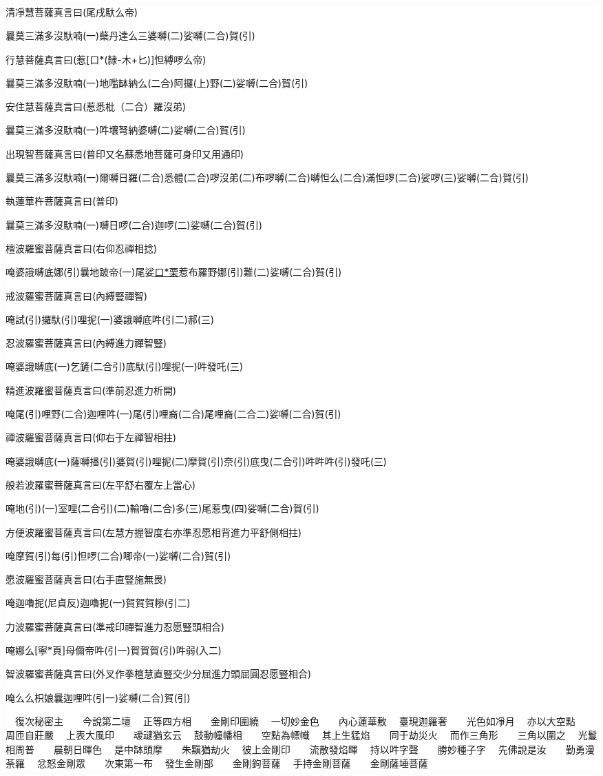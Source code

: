 清凈慧菩薩真言曰(尾戌馱么帝)

曩莫三滿多沒馱喃(一)蘗丹達么三婆嚩(二)娑嚩(二合)賀(引)

行慧菩薩真言曰(惹[口*(隸-木+匕)]怛縛啰么帝)

曩莫三滿多沒馱喃(一)地嚂缽納么(二合)阿攞(上)野(二)娑嚩(二合)賀(引)

安住慧菩薩真言曰(惹悉枇（二合）羅沒弟)

曩莫三滿多沒馱喃(一)吽壤弩納婆嚩(二)娑嚩(二合)賀(引)

出現智菩薩真言曰(普印又名蘇悉地菩薩可身印又用通印)

曩莫三滿多沒馱喃(一)爾嚩日羅(二合)悉體(二合)啰沒弟(二)布啰嚩(二合)嚩怛么(二合)滿怛啰(二合)娑啰(三)娑嚩(二合)賀(引)

執蓮華杵菩薩真言曰(普印)

曩莫三滿多沒馱喃(一)嚩日啰(二合)迦啰(二)娑嚩(二合)賀(引)

檀波羅蜜菩薩真言曰(右仰忍禪相捻)

唵婆誐嚩底娜(引)曩地跛帝(一)尾娑[口*栗](二合)惹布羅野娜(引)難(二)娑嚩(二合)賀(引)

戒波羅蜜菩薩真言曰(內縛豎禪智)

唵試(引)攞馱(引)哩抳(一)婆誐嚩底吽(引二)郝(三)

忍波羅蜜菩薩真言曰(內縛進力禪智豎)

唵婆誐嚩底(一)乞鏟(二合引)底馱(引)哩抳(一)吽發吒(三)

精進波羅蜜菩薩真言曰(準前忍進力析開)

唵尾(引)哩野(二合)迦哩吽(一)尾(引)哩裔(二合)尾哩裔(二合二)娑嚩(二合)賀(引)

禪波羅蜜菩薩真言曰(仰右于左禪智相拄)

唵婆誐嚩底(一)薩嚩播(引)婆賀(引)哩抳(二)摩賀(引)奈(引)底曳(二合引)吽吽吽(引)發吒(三)

般若波羅蜜菩薩真言曰(左平舒右覆左上當心)

唵地(引)(一)室哩(二合引)(二)輸嚕(二合)多(三)尾惹曳(四)娑嚩(二合)賀(引)

方便波羅蜜菩薩真言曰(左慧方握智度右亦準忍愿相背進力平舒側相拄)

唵摩賀(引)每(引)怛啰(二合)唧帝(一)娑嚩(二合)賀(引)

愿波羅蜜菩薩真言曰(右手直豎施無畏)

唵迦嚕抳(尼貞反)迦嚕抳(一)賀賀賀糝(引二)

力波羅蜜菩薩真言曰(準戒印禪智進力忍愿豎頭相合)

唵娜么[寧*頁]母儞帝吽(引一)賀賀賀(引)吽弱(入二)

智波羅蜜菩薩真言曰(外叉作拳檀慧直豎交少分屈進力頭屈圓忍愿豎相合)

唵么么枳娘曩迦哩吽(引一)娑嚩(二合)賀(引)

　復次秘密主　　今說第二壇
　正等四方相　　金剛印圍繞
　一切妙金色　　內心蓮華敷
　臺現迦羅奢　　光色如凈月
　亦以大空點　　周匝自莊嚴
　上表大風印　　叆叇猶玄云
　鼓動幢幡相　　空點為幖幟
　其上生猛焰　　同于劫災火
　而作三角形　　三角以圍之
　光鬘相周普　　晨朝日暉色
　是中缽頭摩　　朱黰猶劫火
　彼上金剛印　　流散發焰暉
　持以吽字聲　　勝妙種子字
　先佛說是汝　　勤勇漫荼羅
　忿怒金剛眾　　次東第一布
　發生金剛部　　金剛鉤菩薩
　手持金剛菩薩　　金剛薩埵菩薩